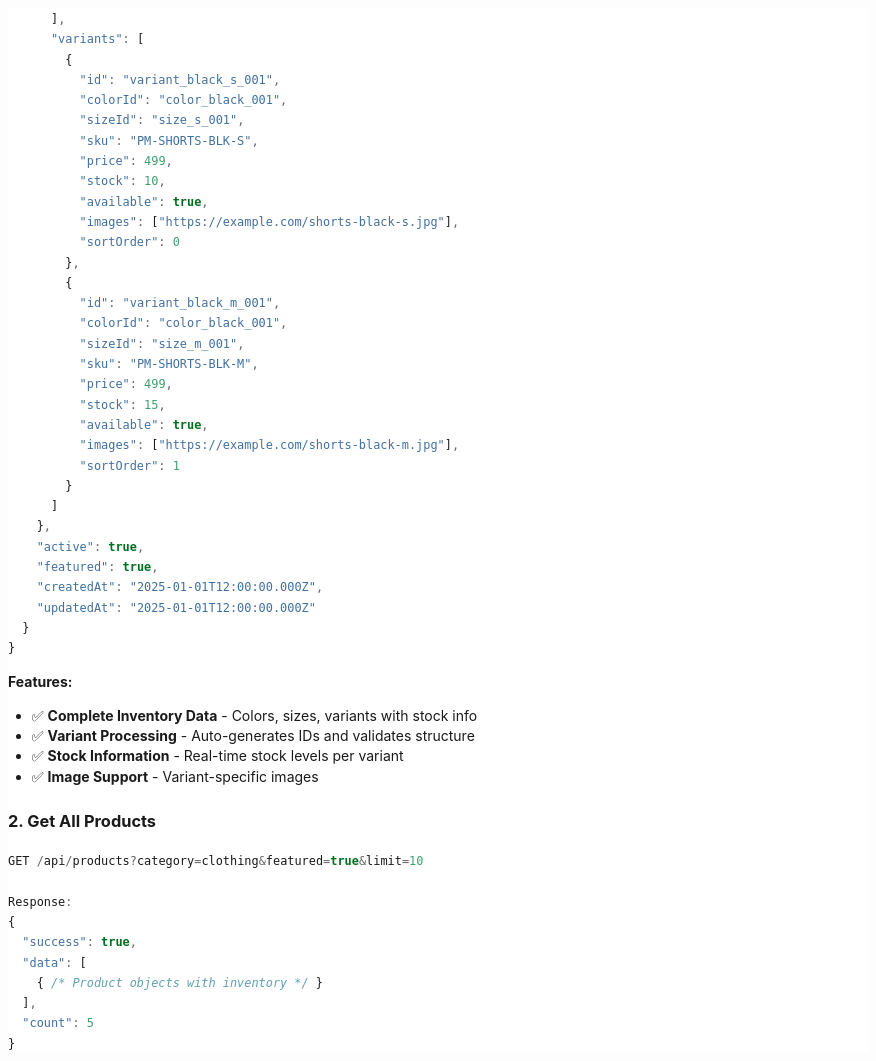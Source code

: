 ```javascript
      ],
      "variants": [
        {
          "id": "variant_black_s_001",
          "colorId": "color_black_001",
          "sizeId": "size_s_001",
          "sku": "PM-SHORTS-BLK-S",
          "price": 499,
          "stock": 10,
          "available": true,
          "images": ["https://example.com/shorts-black-s.jpg"],
          "sortOrder": 0
        },
        {
          "id": "variant_black_m_001",
          "colorId": "color_black_001",
          "sizeId": "size_m_001",
          "sku": "PM-SHORTS-BLK-M",
          "price": 499,
          "stock": 15,
          "available": true,
          "images": ["https://example.com/shorts-black-m.jpg"],
          "sortOrder": 1
        }
      ]
    },
    "active": true,
    "featured": true,
    "createdAt": "2025-01-01T12:00:00.000Z",
    "updatedAt": "2025-01-01T12:00:00.000Z"
  }
}
```

**Features:**
- ✅ **Complete Inventory Data** - Colors, sizes, variants with stock info
- ✅ **Variant Processing** - Auto-generates IDs and validates structure
- ✅ **Stock Information** - Real-time stock levels per variant
- ✅ **Image Support** - Variant-specific images

### 2. **Get All Products**
```javascript
GET /api/products?category=clothing&featured=true&limit=10

Response:
{
  "success": true,
  "data": [
    { /* Product objects with inventory */ }
  ],
  "count": 5
}
```
